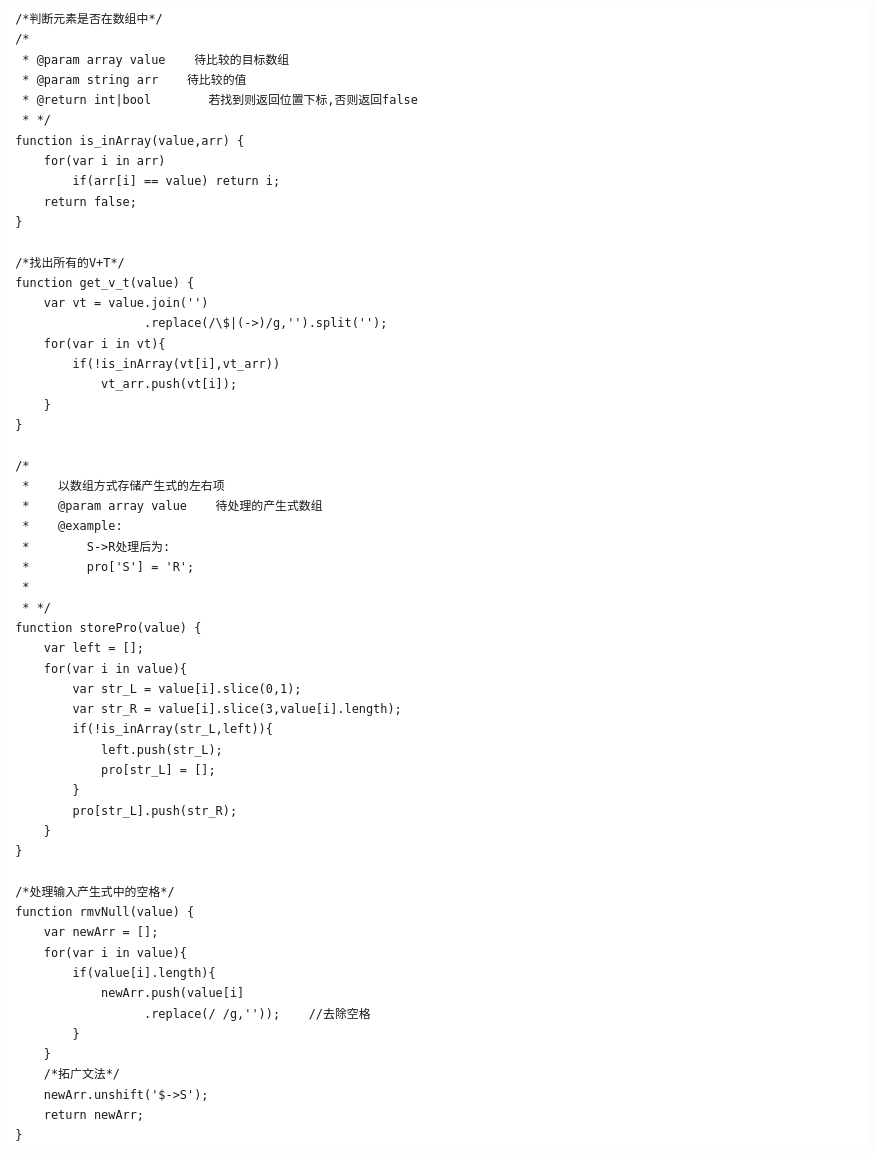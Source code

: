      /*判断元素是否在数组中*/
     /*
      * @param array value    待比较的目标数组
      * @param string arr    待比较的值
      * @return int|bool        若找到则返回位置下标,否则返回false
      * */
     function is_inArray(value,arr) {
         for(var i in arr)
             if(arr[i] == value) return i;
         return false;
     }
     
     /*找出所有的V+T*/
     function get_v_t(value) {
         var vt = value.join('')
                       .replace(/\$|(->)/g,'').split('');
         for(var i in vt){
             if(!is_inArray(vt[i],vt_arr))
                 vt_arr.push(vt[i]);
         }
     }
     
     /*
      *    以数组方式存储产生式的左右项
      *    @param array value    待处理的产生式数组
      *    @example:
      *        S->R处理后为:
      *        pro['S'] = 'R';
      *
      * */
     function storePro(value) {
         var left = [];
         for(var i in value){
             var str_L = value[i].slice(0,1);
             var str_R = value[i].slice(3,value[i].length);
             if(!is_inArray(str_L,left)){
                 left.push(str_L);
                 pro[str_L] = [];
             }
             pro[str_L].push(str_R);
         }
     }
     
     /*处理输入产生式中的空格*/
     function rmvNull(value) {
         var newArr = [];
         for(var i in value){
             if(value[i].length){
                 newArr.push(value[i]
                       .replace(/ /g,''));    //去除空格
             }
         }
         /*拓广文法*/
         newArr.unshift('$->S');
         return newArr;
     }
     